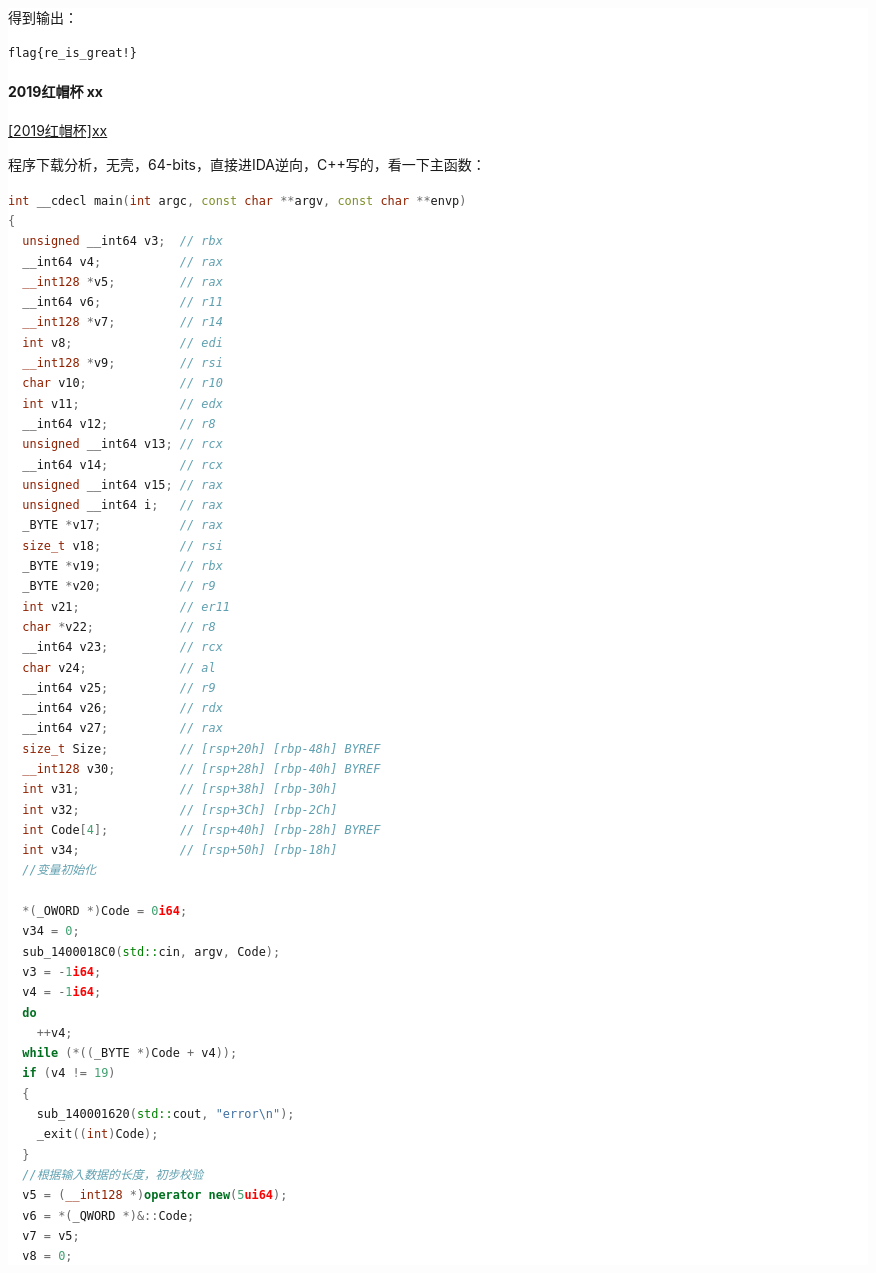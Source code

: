 得到输出：

```text
flag{re_is_great!}
```

#### 2019红帽杯 xx

[\[2019红帽杯\]xx](https://buuoj.cn/challenges#%5B2019%E7%BA%A2%E5%B8%BD%E6%9D%AF%5Dxx)

程序下载分析，无壳，64-bits，直接进IDA逆向，C++写的，看一下主函数：

```c++
int __cdecl main(int argc, const char **argv, const char **envp)
{
  unsigned __int64 v3;  // rbx
  __int64 v4;           // rax
  __int128 *v5;         // rax
  __int64 v6;           // r11
  __int128 *v7;         // r14
  int v8;               // edi
  __int128 *v9;         // rsi
  char v10;             // r10
  int v11;              // edx
  __int64 v12;          // r8
  unsigned __int64 v13; // rcx
  __int64 v14;          // rcx
  unsigned __int64 v15; // rax
  unsigned __int64 i;   // rax
  _BYTE *v17;           // rax
  size_t v18;           // rsi
  _BYTE *v19;           // rbx
  _BYTE *v20;           // r9
  int v21;              // er11
  char *v22;            // r8
  __int64 v23;          // rcx
  char v24;             // al
  __int64 v25;          // r9
  __int64 v26;          // rdx
  __int64 v27;          // rax
  size_t Size;          // [rsp+20h] [rbp-48h] BYREF
  __int128 v30;         // [rsp+28h] [rbp-40h] BYREF
  int v31;              // [rsp+38h] [rbp-30h]
  int v32;              // [rsp+3Ch] [rbp-2Ch]
  int Code[4];          // [rsp+40h] [rbp-28h] BYREF
  int v34;              // [rsp+50h] [rbp-18h]
  //变量初始化

  *(_OWORD *)Code = 0i64;
  v34 = 0;
  sub_1400018C0(std::cin, argv, Code);
  v3 = -1i64;
  v4 = -1i64;
  do
    ++v4;
  while (*((_BYTE *)Code + v4));
  if (v4 != 19)
  {
    sub_140001620(std::cout, "error\n");
    _exit((int)Code);
  }
  //根据输入数据的长度，初步校验
  v5 = (__int128 *)operator new(5ui64);
  v6 = *(_QWORD *)&::Code;
  v7 = v5;
  v8 = 0;
```